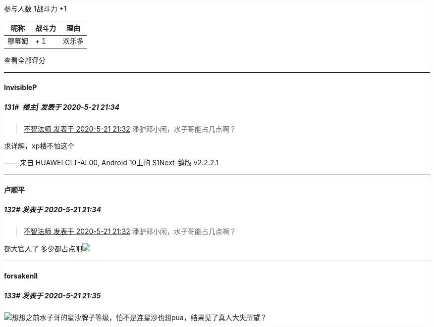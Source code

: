 

 参与人数 1战斗力 +1

|昵称|战斗力|理由|
|----|---|---|
| 穆幕姆| + 1|欢乐多|



查看全部评分






*****

####  InvisibleP  
##### 131#         楼主| 发表于 2020-5-21 21:34



<blockquote><a href="httphttps://bbs.saraba1st.com/2b/forum.php?mod=redirect&amp;goto=findpost&amp;pid=47506576&amp;ptid=1936107" target="_blank">不智法师 发表于 2020-5-21 21:32</a>
潘驴邓小闲，水子哥能占几点啊？</blockquote>
求详解，xp楼不怕这个

—— 来自 HUAWEI CLT-AL00, Android 10上的 [S1Next-鹅版](https://github.com/ykrank/S1-Next/releases) v2.2.2.1







*****

####  卢顺平  
##### 132#       发表于 2020-5-21 21:34



<blockquote><a href="httphttps://bbs.saraba1st.com/2b/forum.php?mod=redirect&amp;goto=findpost&amp;pid=47506576&amp;ptid=1936107" target="_blank">不智法师 发表于 2020-5-21 21:32</a>
潘驴邓小闲，水子哥能占几点啊？</blockquote>
都大官人了 多少都占点吧<img src="https://static.saraba1st.com/image/smiley/face2017/067.png" referrerpolicy="no-referrer">







*****

####  forsakenll  
##### 133#       发表于 2020-5-21 21:35



<img src="https://static.saraba1st.com/image/smiley/face2017/066.png" referrerpolicy="no-referrer">想想之前水子哥的星沙牌子等级，怕不是连星沙也想pua，结果见了真人大失所望？ 
